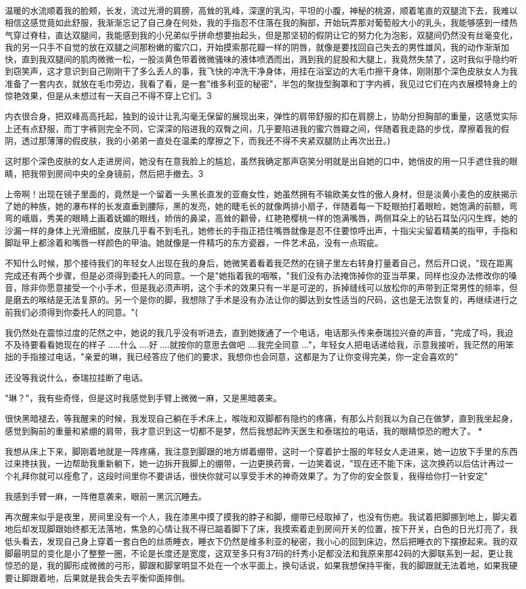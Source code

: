 





温暖的水流顺着我的脸颊，长发，流过光滑的肩膀，高耸的乳峰，深邃的乳沟，平坦的小腹，神秘的桃源，顺着笔直的双腿流下去，我难以相信这感觉竟如此舒服，我渐渐忘记了自己身在何处，我的手指忍不住落在我的胸部，开始玩弄那对葡萄般大小的乳头，我能够感到一缕热气穿过脊柱，直达双腿间，我能感到我的小兄弟似乎拼命想要抬起头，但是那坚韧的假阴让它的努力化为泡影，双腿间仍然没有丝毫变化，我的另一只手不自觉的放在双腿之间那粉嫩的蜜穴口，开始摸索那花瓣一样的阴唇，就像是要找回自己失去的男性雄风，我的动作渐渐加快，直到我双腿间的肌肉微微一松，一股淡黄色带着微微骚味的液体喷洒而出，溅到我的屁股和大腿上，我竟然失禁了，这时我似乎隐约听到窃笑声，这才意识到自己刚刚干了多么丢人的事，我飞快的冲洗干净身体，用挂在浴室边的大毛巾擦干身体，刚刚那个深色皮肤女人为我准备了一套内衣，就放在毛巾旁边，我看了看，是一套"维多利亚的秘密"，半包的聚拢型胸罩和丁字内裤，我见过它们在内衣展模特身上的惊艳效果，但是从未想过有一天自己不得不穿上它们。3



内衣很合身，把双峰高高托起，独到的设计让乳沟毫无保留的展现出来，弹性的肩带舒服的扣在肩膀上，协助分担胸部的重量，这感觉实际上还有点舒服，而丁字裤则完全不同，它深深的陷进我的双臀之间，几乎要陷进我的蜜穴唇瓣之间，伴随着我走路的步伐，摩擦着我的假阴，透过那薄薄的假皮肤，我的小弟弟一直处在温柔的摩擦之下，而我还不得不夹紧双腿防止再次出丑。)





这时那个深色皮肤的女人走进房间，她没有在意我脸上的尴尬，虽然我确定那声窃笑分明就是出自她的口中，她俏皮的用一只手遮住我的眼睛，把我带到房间中央的全身镜前，然后把手撤去。3



上帝啊！出现在镜子里面的，竟然是一个留着一头黑长直发的亚裔女性，她虽然拥有不输欧美女性的傲人身材，但是淡黄小麦色的皮肤揭示了她的种族，她的瀑布样的长发直垂到腰际，黑的发亮，她的睫毛长的就像两排小扇子，伴随着每一下眨眼拍打着眼睑，她饱满的前额，弯弯的峨眉，秀美的眼睛上画着妩媚的眼线，娇俏的鼻梁，高耸的颧骨，红艳艳樱桃一样的饱满嘴唇，两侧耳朵上的钻石耳坠闪闪生辉，她的沙漏一样的身体上光滑细腻，皮肤几乎看不到毛孔，她修长的手指正捂住嘴唇就像是忍不住要惊呼出声，十指尖尖留着精美的指甲，手指和脚趾甲上都涂着和嘴唇一样颜色的甲油。她就像是一件精巧的东方瓷器，一件艺术品，没有一点瑕疵。





不知什么时候，那个接待我们的年轻女人出现在我的身后，她微笑着看着我茫然的在镜子里左右转身打量着自己，然后开口说，"现在距离完成还有两个步骤，但是必须得到委托人的同意。一个是"她指着我的咽喉，"我们没有办法掩饰掉你的亚当苹果，同样也没办法修改你的嗓音，除非你愿意接受一个小手术，但是我必须声明，这个手术的效果只有一半是可逆的，拆掉缝线可以放松你的声带到正常男性的频率，但是磨去的喉结是无法复原的。另一个是你的脚，我想除了手术是没有办法让你的脚达到女性适当的尺码，这也是无法恢复的，再继续进行之前我们必须得到你委托人的同意。"(





我仍然处在震惊过度的茫然之中，她说的我几乎没有听进去，直到她拨通了一个电话，电话那头传来泰瑞拉兴奋的声音，"完成了吗，我迫不及待要看看她现在的样子 .....什么 ....好 ....就按你的意思去做吧 ....我完全同意 ..."，年轻女人把电话递给我，示意我接听，我茫然的用笨拙的手指接过电话，"亲爱的琳，我已经答应了他们的要求，我想你也会同意，这都是为了让你变得完美，你一定会喜欢的"

还没等我说什么，泰瑞拉挂断了电话。





"琳？"，我有些奇怪，但是这时我感觉到手臂上微微一麻，又是黑暗袭来。







很快黑暗褪去，等我醒来的时候，我发现自己躺在手术床上，喉咙和双脚都有隐约的疼痛，有那么片刻我以为自己在做梦，直到我坐起身，感觉到胸前的重量和紧绷的肩带，我才意识到这一切都不是梦，然后我想起昨天医生和泰瑞拉的电话，我的眼睛惊恐的瞪大了。 *





我想从床上下来，脚刚着地就是一阵疼痛，我注意到脚跟的地方绑着绷带，这时一个穿着护士服的年轻女人走进来，她一边放下手里的东西过来搀扶我，一边帮助我重新躺下，她一边拆开我脚上的绷带，一边更换药膏，一边笑着说，"现在还不能下床，这次换药以后估计再过一个礼拜你就可以痊愈了，这段时间里你不要讲话，很快你就可以享受手术的神奇效果了。为了你的安全恢复，我得给你打一针安定"

我感到手臂一麻，一阵倦意袭来，眼前一黑沉沉睡去。



再次醒来似乎是夜里，房间里没有一个人，我在漆黑中摸了摸我的脖子和脚，绷带已经取掉了，也没有伤疤。我试着把脚挪到地上，脚尖着地后却发现脚跟始终都无法落地，焦急的心情让我不得已踮着脚下了床，我摸索着走到房间开关的位置，按下开关，白色的日光灯亮了，我低头看去，发现自己身上穿着一套白色的丝质睡衣，睡衣下仍然是维多利亚的秘密，我小心的回到床边，然后把睡衣的下摆撩起来。我的双脚最明显的变化是小了整整一圈，不论是长度还是宽度，这双至多只有37码的纤秀小足都没法和我原来那42码的大脚联系到一起，更让我惊恐的是，我的脚形成微微的弓形，脚跟和脚掌明显不处在一个水平面上，换句话说，如果我想保持平衡，我的脚跟就无法着地，如果我硬要让脚跟着地，后果就是我会失去平衡仰面摔倒。

